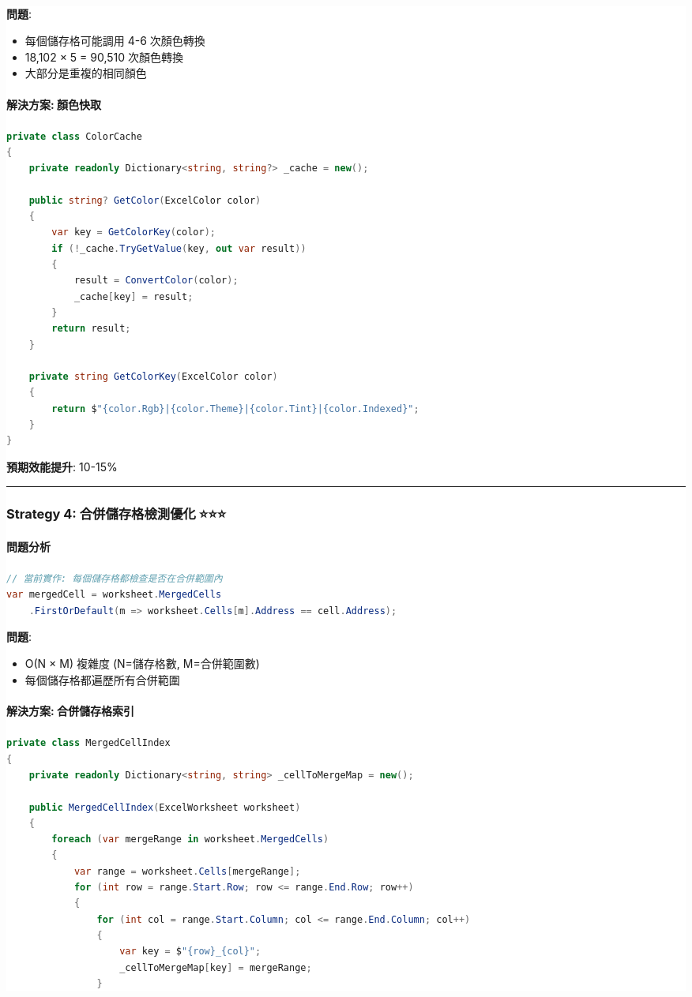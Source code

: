 **問題**:
- 每個儲存格可能調用 4-6 次顏色轉換
- 18,102 × 5 = 90,510 次顏色轉換
- 大部分是重複的相同顏色

#### 解決方案: 顏色快取

```csharp
private class ColorCache
{
    private readonly Dictionary<string, string?> _cache = new();
    
    public string? GetColor(ExcelColor color)
    {
        var key = GetColorKey(color);
        if (!_cache.TryGetValue(key, out var result))
        {
            result = ConvertColor(color);
            _cache[key] = result;
        }
        return result;
    }
    
    private string GetColorKey(ExcelColor color)
    {
        return $"{color.Rgb}|{color.Theme}|{color.Tint}|{color.Indexed}";
    }
}
```

**預期效能提升**: 10-15%

---

### Strategy 4: 合併儲存格檢測優化 ⭐⭐⭐

#### 問題分析
```csharp
// 當前實作: 每個儲存格都檢查是否在合併範圍內
var mergedCell = worksheet.MergedCells
    .FirstOrDefault(m => worksheet.Cells[m].Address == cell.Address);
```

**問題**:
- O(N × M) 複雜度 (N=儲存格數, M=合併範圍數)
- 每個儲存格都遍歷所有合併範圍

#### 解決方案: 合併儲存格索引

```csharp
private class MergedCellIndex
{
    private readonly Dictionary<string, string> _cellToMergeMap = new();
    
    public MergedCellIndex(ExcelWorksheet worksheet)
    {
        foreach (var mergeRange in worksheet.MergedCells)
        {
            var range = worksheet.Cells[mergeRange];
            for (int row = range.Start.Row; row <= range.End.Row; row++)
            {
                for (int col = range.Start.Column; col <= range.End.Column; col++)
                {
                    var key = $"{row}_{col}";
                    _cellToMergeMap[key] = mergeRange;
                }
```